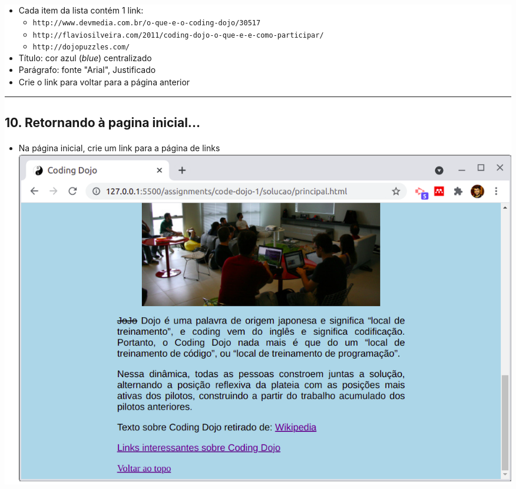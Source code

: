 - Cada item da lista contém 1 link:
  - `http://www.devmedia.com.br/o-que-e-o-coding-dojo/30517`
  - `http://flaviosilveira.com/2011/coding-dojo-o-que-e-e-como-participar/`
  - `http://dojopuzzles.com/`
- Título: cor azul (_blue_) centralizado
- Parágrafo: fonte "Arial", Justificado
- Crie o link para voltar para a página anterior

---
## 10. Retornando à pagina inicial...

- Na página inicial, crie um link para a página de links
  ![Página exibindo o primeiro passo](../../../images/coding-dojo-1-passos/passo10.png) 
